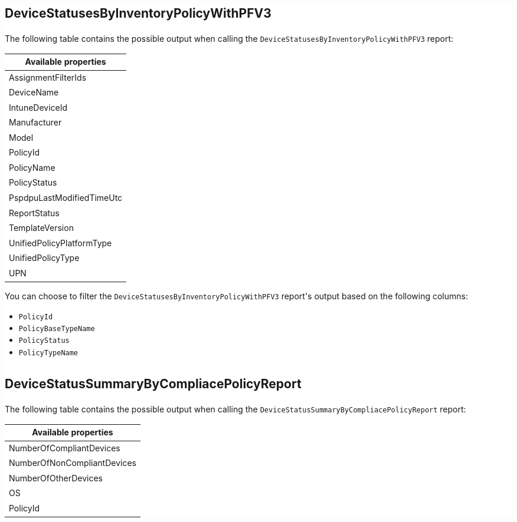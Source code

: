 ## DeviceStatusesByInventoryPolicyWithPFV3

The following table contains the possible output when calling the `DeviceStatusesByInventoryPolicyWithPFV3` report:

| Available properties |
|-|
| AssignmentFilterIds |
| DeviceName |
| IntuneDeviceId |
| Manufacturer |
| Model |
| PolicyId |
| PolicyName |
| PolicyStatus |
| PspdpuLastModifiedTimeUtc |
| ReportStatus |
| TemplateVersion |
| UnifiedPolicyPlatformType |
| UnifiedPolicyType |
| UPN |

You can choose to filter the `DeviceStatusesByInventoryPolicyWithPFV3` report's output based on the following columns:
- `PolicyId`
- `PolicyBaseTypeName`
- `PolicyStatus`
- `PolicyTypeName`

## DeviceStatusSummaryByCompliacePolicyReport

The following table contains the possible output when calling the `DeviceStatusSummaryByCompliacePolicyReport` report:

| Available properties |
|-|
| NumberOfCompliantDevices |
| NumberOfNonCompliantDevices |
| NumberOfOtherDevices |
| OS |
| PolicyId |

